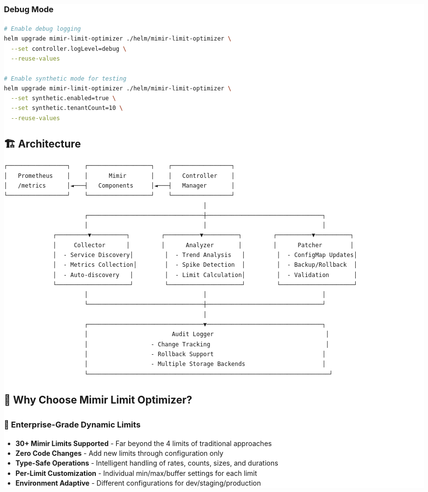 ### Debug Mode

```bash
# Enable debug logging
helm upgrade mimir-limit-optimizer ./helm/mimir-limit-optimizer \
  --set controller.logLevel=debug \
  --reuse-values

# Enable synthetic mode for testing
helm upgrade mimir-limit-optimizer ./helm/mimir-limit-optimizer \
  --set synthetic.enabled=true \
  --set synthetic.tenantCount=10 \
  --reuse-values
```

## 🏗️ Architecture

```
┌─────────────────┐    ┌──────────────────┐    ┌─────────────────┐
│   Prometheus    │    │      Mimir       │    │   Controller    │
│   /metrics      │◄───┤   Components     │◄───┤   Manager       │
└─────────────────┘    └──────────────────┘    └─────────────────┘
                                                         │
                       ┌─────────────────────────────────┼─────────────────────────────────┐
                       │                                 │                                 │
              ┌─────────▼──────────┐         ┌──────────▼──────────┐         ┌──────────▼──────────┐
              │     Collector      │         │      Analyzer       │         │      Patcher        │
              │  - Service Discovery│         │  - Trend Analysis   │         │  - ConfigMap Updates│
              │  - Metrics Collection│        │  - Spike Detection  │         │  - Backup/Rollback  │
              │  - Auto-discovery   │         │  - Limit Calculation│         │  - Validation       │
              └─────────────────────┘         └─────────────────────┘         └─────────────────────┘
                       │                                 │                                 │
                       └─────────────────────────────────┼─────────────────────────────────┘
                                                         │
                       ┌─────────────────────────────────▼─────────────────────────────────┐
                       │                        Audit Logger                                │
                       │                  - Change Tracking                                 │
                       │                  - Rollback Support                               │
                       │                  - Multiple Storage Backends                      │
                       └─────────────────────────────────────────────────────────────────────┘
```

## 🎉 **Why Choose Mimir Limit Optimizer?**

### **🚀 Enterprise-Grade Dynamic Limits**
- **30+ Mimir Limits Supported** - Far beyond the 4 limits of traditional approaches
- **Zero Code Changes** - Add new limits through configuration only
- **Type-Safe Operations** - Intelligent handling of rates, counts, sizes, and durations
- **Per-Limit Customization** - Individual min/max/buffer settings for each limit
- **Environment Adaptive** - Different configurations for dev/staging/production
